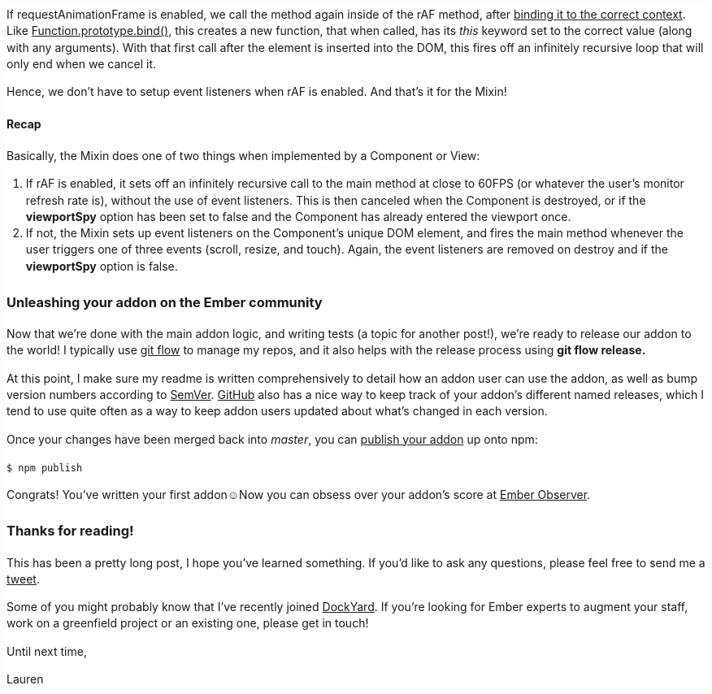 If requestAnimationFrame is enabled, we call the method again inside of the rAF method, after [binding it to the correct context](http://emberjs.com/api/classes/Ember.run.html#method_bind). Like [Function.prototype.bind()](https://developer.mozilla.org/en-US/docs/Web/JavaScript/Reference/Global_Objects/Function/bind), this creates a new function, that when called, has its _this_ keyword set to the correct value (along with any arguments). With that first call after the element is inserted into the DOM, this fires off an infinitely recursive loop that will only end when we cancel it.

Hence, we don’t have to setup event listeners when rAF is enabled. And that’s it for the Mixin!

#### Recap

Basically, the Mixin does one of two things when implemented by a Component or View:

1.  If rAF is enabled, it sets off an infinitely recursive call to the main method at close to 60FPS (or whatever the user’s monitor refresh rate is), without the use of event listeners. This is then canceled when the Component is destroyed, or if the **viewportSpy** option has been set to false and the Component has already entered the viewport once.
2.  If not, the Mixin sets up event listeners on the Component’s unique DOM element, and fires the main method whenever the user triggers one of three events (scroll, resize, and touch). Again, the event listeners are removed on destroy and if the **viewportSpy** option is false.

### Unleashing your addon on the Ember community

Now that we’re done with the main addon logic, and writing tests (a topic for another post!), we’re ready to release our addon to the world! I typically use [git flow](http://danielkummer.github.io/git-flow-cheatsheet/) to manage my repos, and it also helps with the release process using **git flow release.**

At this point, I make sure my readme is written comprehensively to detail how an addon user can use the addon, as well as bump version numbers according to [SemVer](http://semver.org/). [GitHub](https://github.com/dockyard/ember-in-viewport/releases) also has a nice way to keep track of your addon’s different named releases, which I tend to use quite often as a way to keep addon users updated about what’s changed in each version.

Once your changes have been merged back into _master_, you can [publish your addon](https://gist.github.com/coolaj86/1318304) up onto npm:

```
$ npm publish
```

Congrats! You’ve written your first addon☺Now you can obsess over your addon’s score at [Ember Observer](http://emberobserver.com/addons/ember-in-viewport).

### Thanks for reading!

This has been a pretty long post, I hope you’ve learned something. If you’d like to ask any questions, please feel free to send me a [tweet](http://www.twitter.com/sugarpirate_).

Some of you might probably know that I’ve recently joined [DockYard](http://www.dockyard.com). If you’re looking for Ember experts to augment your staff, work on a greenfield project or an existing one, please get in touch!

Until next time,

Lauren